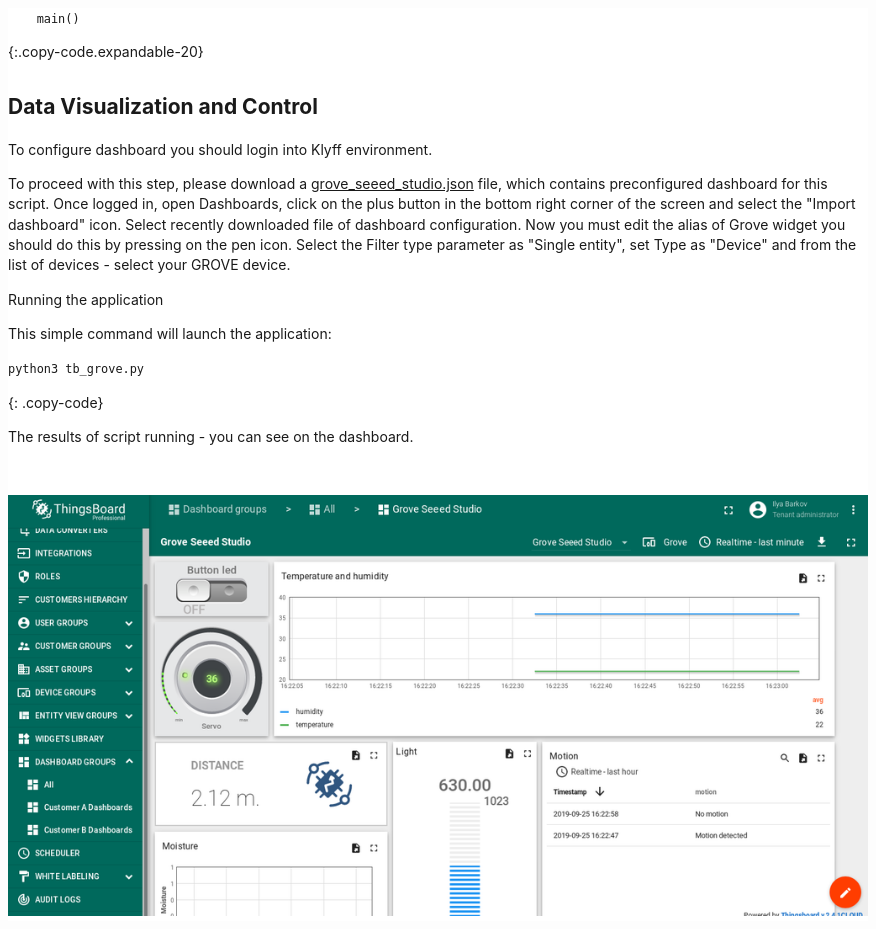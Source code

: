 ```python
    main()

```
{:.copy-code.expandable-20}


## Data Visualization and Control

To configure dashboard you should login into Klyff environment.

To proceed with this step, please download a [grove_seeed_studio.json](/docs/samples/raspberry/resources/grove_seeed_studio.json) file, which contains preconfigured dashboard for this script.
Once logged in, open Dashboards, click on the plus button in the bottom right corner of the screen and select the "Import dashboard" icon. Select recently downloaded file of dashboard configuration. Now you must edit the alias of Grove widget you should do this by pressing on the pen icon. Select the Filter type parameter as "Single entity", set Type as "Device" and from the list of devices  - select your GROVE device.


Running the application

This simple command will launch the application:

```bash
python3 tb_grove.py
```
{: .copy-code}

The results of script running - you can see on the dashboard.

<br>


![image](/images/samples/raspberry/grove/dashboard.png)
